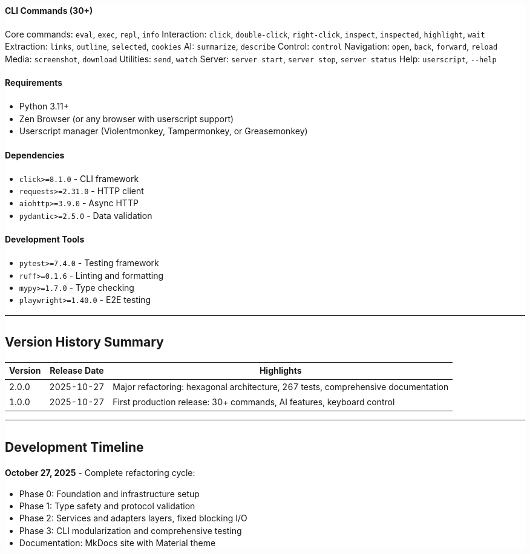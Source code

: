 #### CLI Commands (30+)

Core commands: `eval`, `exec`, `repl`, `info`
Interaction: `click`, `double-click`, `right-click`, `inspect`, `inspected`, `highlight`, `wait`
Extraction: `links`, `outline`, `selected`, `cookies`
AI: `summarize`, `describe`
Control: `control`
Navigation: `open`, `back`, `forward`, `reload`
Media: `screenshot`, `download`
Utilities: `send`, `watch`
Server: `server start`, `server stop`, `server status`
Help: `userscript`, `--help`

#### Requirements

- Python 3.11+
- Zen Browser (or any browser with userscript support)
- Userscript manager (Violentmonkey, Tampermonkey, or Greasemonkey)

#### Dependencies

- `click>=8.1.0` - CLI framework
- `requests>=2.31.0` - HTTP client
- `aiohttp>=3.9.0` - Async HTTP
- `pydantic>=2.5.0` - Data validation

#### Development Tools

- `pytest>=7.4.0` - Testing framework
- `ruff>=0.1.6` - Linting and formatting
- `mypy>=1.7.0` - Type checking
- `playwright>=1.40.0` - E2E testing

---

## Version History Summary

| Version | Release Date | Highlights |
|---------|--------------|------------|
| 2.0.0   | 2025-10-27   | Major refactoring: hexagonal architecture, 267 tests, comprehensive documentation |
| 1.0.0   | 2025-10-27   | First production release: 30+ commands, AI features, keyboard control |

---

## Development Timeline

**October 27, 2025** - Complete refactoring cycle:

- Phase 0: Foundation and infrastructure setup
- Phase 1: Type safety and protocol validation
- Phase 2: Services and adapters layers, fixed blocking I/O
- Phase 3: CLI modularization and comprehensive testing
- Documentation: MkDocs site with Material theme
